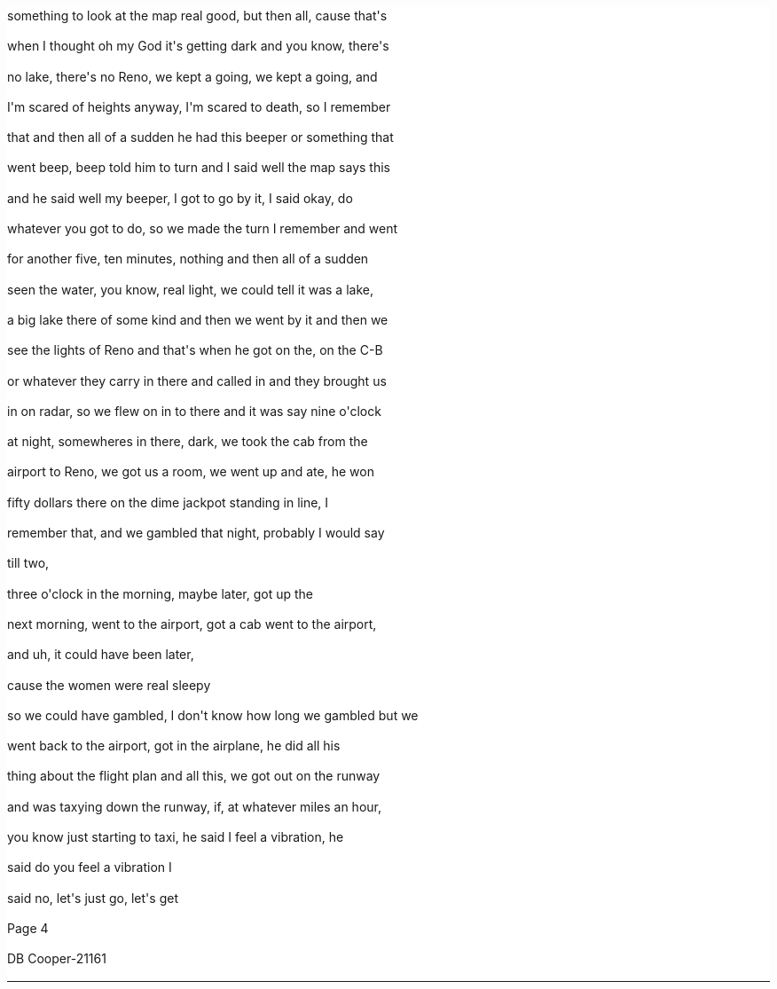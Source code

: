 something to look at the map real good, but then all, cause that's

when I thought oh my God it's getting dark and you know, there's

no lake, there's no Reno, we kept a going, we kept a going, and

I'm scared of heights anyway, I'm scared to death, so I remember

that and then all of a sudden he had this beeper or something that

went beep, beep told him to turn and I said well the map says this

and he said well my beeper, I got to go by it, I said okay, do

whatever you got to do, so we made the turn I remember and went

for another five, ten minutes, nothing and then all of a sudden

seen the water, you know, real light, we could tell it was a lake,

a big lake there of some kind and then we went by it and then we

see the lights of Reno and that's when he got on the, on the C-B

or whatever they carry in there and called in and they brought us

in on radar, so we flew on in to there and it was say nine o'clock

at night, somewheres in there, dark, we took the cab from the

airport to Reno, we got us a room, we went up and ate, he won

fifty dollars there on the dime jackpot standing in line, I

remember that, and we gambled that night, probably I would say

till two,

three o'clock in the morning, maybe later, got up the

next morning, went to the airport, got a cab went to the airport,

and uh, it could have been later,

cause the women were real sleepy

so we could have gambled, I don't know how long we gambled but we

went back to the airport, got in the airplane, he did all his

thing about the flight plan and all this, we got out on the runway

and was taxying down the runway, if, at whatever miles an hour,

you know just starting to taxi, he said I feel a vibration, he

said do you feel a vibration I

said no, let's just go, let's get

Page 4

DB Cooper-21161

---
